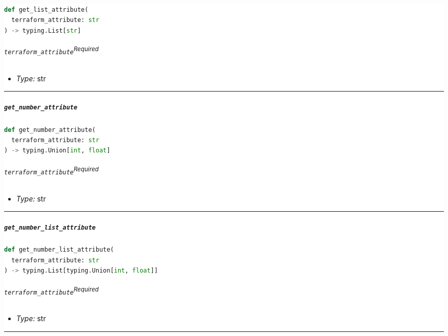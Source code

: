 ```python
def get_list_attribute(
  terraform_attribute: str
) -> typing.List[str]
```

###### `terraform_attribute`<sup>Required</sup> <a name="terraform_attribute" id="@ithings/cdktf-provider-openstack.networkingQosMinimumBandwidthRuleV2.NetworkingQosMinimumBandwidthRuleV2TimeoutsOutputReference.getListAttribute.parameter.terraformAttribute"></a>

- *Type:* str

---

##### `get_number_attribute` <a name="get_number_attribute" id="@ithings/cdktf-provider-openstack.networkingQosMinimumBandwidthRuleV2.NetworkingQosMinimumBandwidthRuleV2TimeoutsOutputReference.getNumberAttribute"></a>

```python
def get_number_attribute(
  terraform_attribute: str
) -> typing.Union[int, float]
```

###### `terraform_attribute`<sup>Required</sup> <a name="terraform_attribute" id="@ithings/cdktf-provider-openstack.networkingQosMinimumBandwidthRuleV2.NetworkingQosMinimumBandwidthRuleV2TimeoutsOutputReference.getNumberAttribute.parameter.terraformAttribute"></a>

- *Type:* str

---

##### `get_number_list_attribute` <a name="get_number_list_attribute" id="@ithings/cdktf-provider-openstack.networkingQosMinimumBandwidthRuleV2.NetworkingQosMinimumBandwidthRuleV2TimeoutsOutputReference.getNumberListAttribute"></a>

```python
def get_number_list_attribute(
  terraform_attribute: str
) -> typing.List[typing.Union[int, float]]
```

###### `terraform_attribute`<sup>Required</sup> <a name="terraform_attribute" id="@ithings/cdktf-provider-openstack.networkingQosMinimumBandwidthRuleV2.NetworkingQosMinimumBandwidthRuleV2TimeoutsOutputReference.getNumberListAttribute.parameter.terraformAttribute"></a>

- *Type:* str

---
